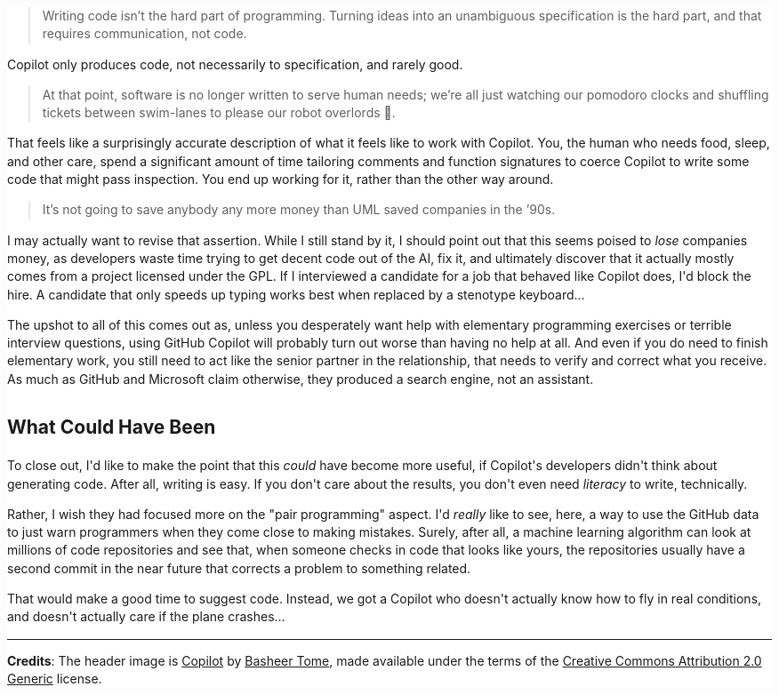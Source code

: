  > Writing code isn’t the hard part of programming. Turning ideas into an unambiguous specification is the hard part, and that requires communication, not code.

Copilot only produces code, not necessarily to specification, and rarely good.

 > At that point, software is no longer written to serve human needs; we’re all just watching our pomodoro clocks and shuffling tickets between swim-lanes to please our robot overlords 🤖.

That feels like a surprisingly accurate description of what it feels like to work with Copilot.  You, the human who needs food, sleep, and other care, spend a significant amount of time tailoring comments and function signatures to coerce Copilot to write some code that might pass inspection.  You end up working for it, rather than the other way around.

 > It’s not going to save anybody any more money than UML saved companies in the ’90s.

I may actually want to revise that assertion.  While I still stand by it, I should point out that this seems poised to *lose* companies money, as developers waste time trying to get decent code out of the AI, fix it, and ultimately discover that it actually mostly comes from a project licensed under the GPL.  If I interviewed a candidate for a job that behaved like Copilot does, I'd block the hire.  A candidate that only speeds up typing works best when replaced by a stenotype keyboard...

The upshot to all of this comes out as, unless you desperately want help with elementary programming exercises or terrible interview questions, using GitHub Copilot will probably turn out worse than having no help at all.  And even if you do need to finish elementary work, you still need to act like the senior partner in the relationship, that needs to verify and correct what you receive.  As much as GitHub and Microsoft claim otherwise, they produced a search engine, not an assistant.

## What Could Have Been

To close out, I'd like to make the point that this *could* have become more useful, if Copilot's developers didn't think about generating code.  After all, writing is easy.  If you don't care about the results, you don't even need *literacy* to write, technically.

Rather, I wish they had focused more on the "pair programming" aspect.  I'd *really* like to see, here, a way to use the GitHub data to just warn programmers when they come close to making mistakes.  Surely, after all, a machine learning algorithm can look at millions of code repositories and see that, when someone checks in code that looks like yours, the repositories usually have a second commit in the near future that corrects a problem to something related.

That would make a good time to suggest code.  Instead, we got a Copilot who doesn't actually know how to fly in real conditions, and doesn't actually care if the plane crashes...

* * *

**Credits**:  The header image is [Copilot](https://www.flickr.com/photos/basheertome/7581301810) by [Basheer Tome](https://www.flickr.com/photos/basheertome/), made available under the terms of the [Creative Commons Attribution 2.0 Generic](https://creativecommons.org/licenses/by/2.0/) license.
